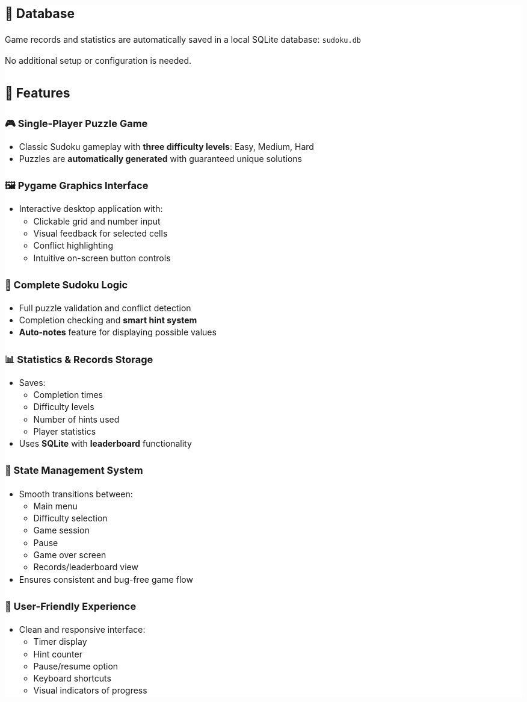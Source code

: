 
## 💾 Database

Game records and statistics are automatically saved in a local SQLite database: `sudoku.db`

No additional setup or configuration is needed.


## 🧩 Features

### 🎮 Single-Player Puzzle Game
- Classic Sudoku gameplay with **three difficulty levels**: Easy, Medium, Hard
- Puzzles are **automatically generated** with guaranteed unique solutions

### 🖼️ Pygame Graphics Interface
- Interactive desktop application with:
  - Clickable grid and number input
  - Visual feedback for selected cells
  - Conflict highlighting
  - Intuitive on-screen button controls

### 🧠 Complete Sudoku Logic
- Full puzzle validation and conflict detection
- Completion checking and **smart hint system**
- **Auto-notes** feature for displaying possible values

### 📊 Statistics & Records Storage
- Saves:
  - Completion times
  - Difficulty levels
  - Number of hints used
  - Player statistics
- Uses **SQLite** with **leaderboard** functionality

### 🔄 State Management System
- Smooth transitions between:
  - Main menu
  - Difficulty selection
  - Game session
  - Pause
  - Game over screen
  - Records/leaderboard view
- Ensures consistent and bug-free game flow

### 👤 User-Friendly Experience
- Clean and responsive interface:
  - Timer display
  - Hint counter
  - Pause/resume option
  - Keyboard shortcuts
  - Visual indicators of progress
